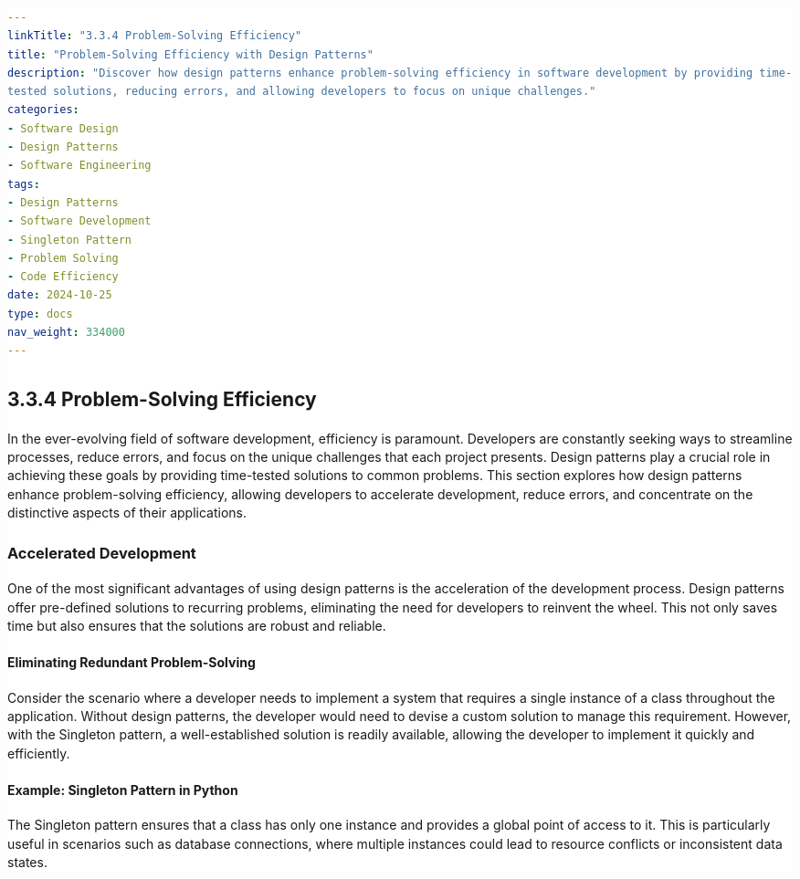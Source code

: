 ```yaml
---
linkTitle: "3.3.4 Problem-Solving Efficiency"
title: "Problem-Solving Efficiency with Design Patterns"
description: "Discover how design patterns enhance problem-solving efficiency in software development by providing time-tested solutions, reducing errors, and allowing developers to focus on unique challenges."
categories:
- Software Design
- Design Patterns
- Software Engineering
tags:
- Design Patterns
- Software Development
- Singleton Pattern
- Problem Solving
- Code Efficiency
date: 2024-10-25
type: docs
nav_weight: 334000
---
```


## 3.3.4 Problem-Solving Efficiency

In the ever-evolving field of software development, efficiency is paramount. Developers are constantly seeking ways to streamline processes, reduce errors, and focus on the unique challenges that each project presents. Design patterns play a crucial role in achieving these goals by providing time-tested solutions to common problems. This section explores how design patterns enhance problem-solving efficiency, allowing developers to accelerate development, reduce errors, and concentrate on the distinctive aspects of their applications.

### Accelerated Development

One of the most significant advantages of using design patterns is the acceleration of the development process. Design patterns offer pre-defined solutions to recurring problems, eliminating the need for developers to reinvent the wheel. This not only saves time but also ensures that the solutions are robust and reliable.

#### Eliminating Redundant Problem-Solving

Consider the scenario where a developer needs to implement a system that requires a single instance of a class throughout the application. Without design patterns, the developer would need to devise a custom solution to manage this requirement. However, with the Singleton pattern, a well-established solution is readily available, allowing the developer to implement it quickly and efficiently.

#### Example: Singleton Pattern in Python

The Singleton pattern ensures that a class has only one instance and provides a global point of access to it. This is particularly useful in scenarios such as database connections, where multiple instances could lead to resource conflicts or inconsistent data states.
